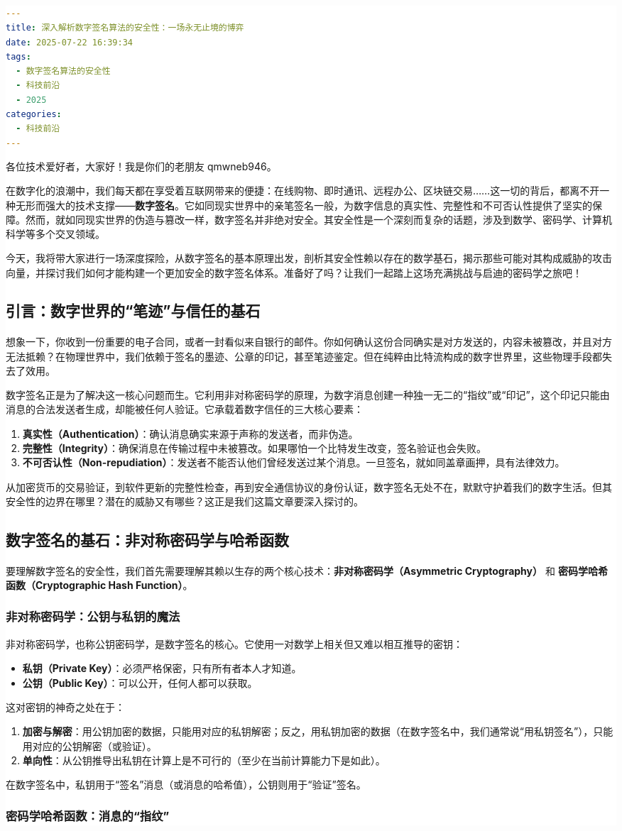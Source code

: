```yaml
---
title: 深入解析数字签名算法的安全性：一场永无止境的博弈
date: 2025-07-22 16:39:34
tags:
  - 数字签名算法的安全性
  - 科技前沿
  - 2025
categories:
  - 科技前沿
---
```


各位技术爱好者，大家好！我是你们的老朋友 qmwneb946。

在数字化的浪潮中，我们每天都在享受着互联网带来的便捷：在线购物、即时通讯、远程办公、区块链交易……这一切的背后，都离不开一种无形而强大的技术支撑——**数字签名**。它如同现实世界中的亲笔签名一般，为数字信息的真实性、完整性和不可否认性提供了坚实的保障。然而，就如同现实世界的伪造与篡改一样，数字签名并非绝对安全。其安全性是一个深刻而复杂的话题，涉及到数学、密码学、计算机科学等多个交叉领域。

今天，我将带大家进行一场深度探险，从数字签名的基本原理出发，剖析其安全性赖以存在的数学基石，揭示那些可能对其构成威胁的攻击向量，并探讨我们如何才能构建一个更加安全的数字签名体系。准备好了吗？让我们一起踏上这场充满挑战与启迪的密码学之旅吧！

## 引言：数字世界的“笔迹”与信任的基石

想象一下，你收到一份重要的电子合同，或者一封看似来自银行的邮件。你如何确认这份合同确实是对方发送的，内容未被篡改，并且对方无法抵赖？在物理世界中，我们依赖于签名的墨迹、公章的印记，甚至笔迹鉴定。但在纯粹由比特流构成的数字世界里，这些物理手段都失去了效用。

数字签名正是为了解决这一核心问题而生。它利用非对称密码学的原理，为数字消息创建一种独一无二的“指纹”或“印记”，这个印记只能由消息的合法发送者生成，却能被任何人验证。它承载着数字信任的三大核心要素：

1.  **真实性（Authentication）**：确认消息确实来源于声称的发送者，而非伪造。
2.  **完整性（Integrity）**：确保消息在传输过程中未被篡改。如果哪怕一个比特发生改变，签名验证也会失败。
3.  **不可否认性（Non-repudiation）**：发送者不能否认他们曾经发送过某个消息。一旦签名，就如同盖章画押，具有法律效力。

从加密货币的交易验证，到软件更新的完整性检查，再到安全通信协议的身份认证，数字签名无处不在，默默守护着我们的数字生活。但其安全性的边界在哪里？潜在的威胁又有哪些？这正是我们这篇文章要深入探讨的。

## 数字签名的基石：非对称密码学与哈希函数

要理解数字签名的安全性，我们首先需要理解其赖以生存的两个核心技术：**非对称密码学（Asymmetric Cryptography）** 和 **密码学哈希函数（Cryptographic Hash Function）**。

### 非对称密码学：公钥与私钥的魔法

非对称密码学，也称公钥密码学，是数字签名的核心。它使用一对数学上相关但又难以相互推导的密钥：

*   **私钥（Private Key）**：必须严格保密，只有所有者本人才知道。
*   **公钥（Public Key）**：可以公开，任何人都可以获取。

这对密钥的神奇之处在于：

1.  **加密与解密**：用公钥加密的数据，只能用对应的私钥解密；反之，用私钥加密的数据（在数字签名中，我们通常说“用私钥签名”），只能用对应的公钥解密（或验证）。
2.  **单向性**：从公钥推导出私钥在计算上是不可行的（至少在当前计算能力下是如此）。

在数字签名中，私钥用于“签名”消息（或消息的哈希值），公钥则用于“验证”签名。

### 密码学哈希函数：消息的“指纹”

